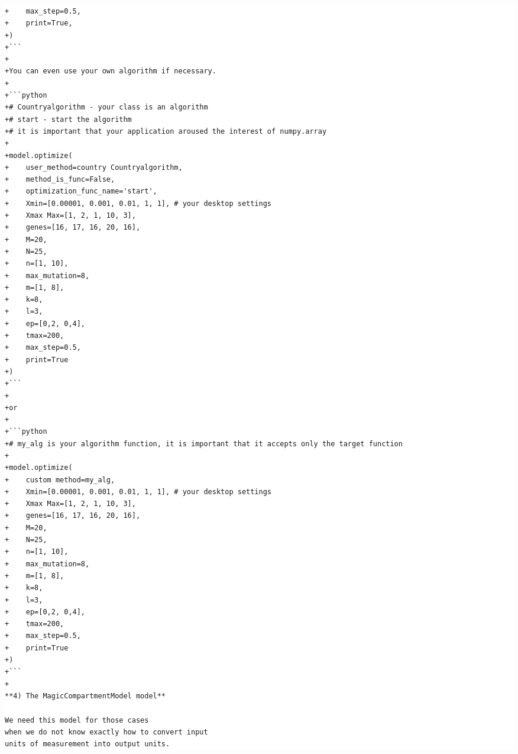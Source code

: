  ```
+    max_step=0.5,
+    print=True,
+)
+```
+
+You can even use your own algorithm if necessary.
+
+```python
+# Countryalgorithm - your class is an algorithm
+# start - start the algorithm
+# it is important that your application aroused the interest of numpy.array
+
+model.optimize(
+    user_method=country Countryalgorithm,
+    method_is_func=False,
+    optimization_func_name='start',
+    Xmin=[0.00001, 0.001, 0.01, 1, 1], # your desktop settings
+    Xmax Max=[1, 2, 1, 10, 3],
+    genes=[16, 17, 16, 20, 16],
+    M=20,
+    N=25,
+    n=[1, 10],
+    max_mutation=8,
+    m=[1, 8],
+    k=8,
+    l=3,
+    ep=[0,2, 0,4],
+    tmax=200,
+    max_step=0.5,
+    print=True
+)
+```
+
+or
+
+```python
+# my_alg is your algorithm function, it is important that it accepts only the target function
+
+model.optimize(
+    custom method=my_alg,
+    Xmin=[0.00001, 0.001, 0.01, 1, 1], # your desktop settings
+    Xmax Max=[1, 2, 1, 10, 3],
+    genes=[16, 17, 16, 20, 16],
+    M=20,
+    N=25,
+    n=[1, 10],
+    max_mutation=8,
+    m=[1, 8],
+    k=8,
+    l=3,
+    ep=[0,2, 0,4],
+    tmax=200,
+    max_step=0.5,
+    print=True
+)
+```
+
 **4) The MagicCompartmentModel model**
 
 We need this model for those cases
 when we do not know exactly how to convert input
 units of measurement into output units.
 
 ```